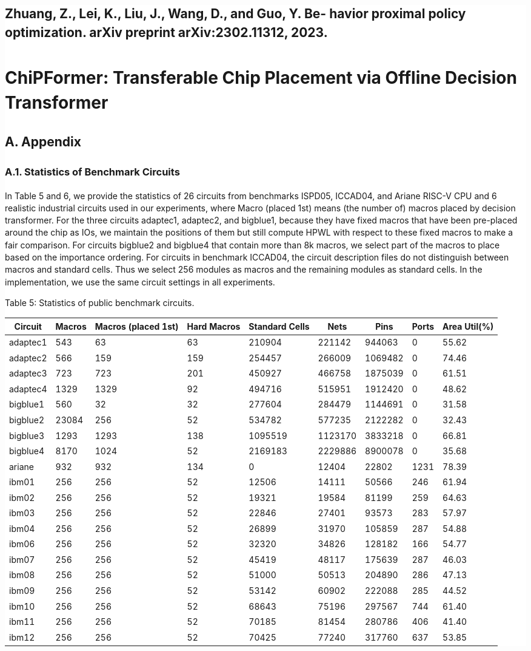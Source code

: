 Zhuang, Z., Lei, K., Liu, J., Wang, D., and Guo, Y. Be-
havior proximal policy optimization. arXiv preprint
arXiv:2302.11312, 2023.
---


# ChiPFormer: Transferable Chip Placement via Offline Decision Transformer

## A. Appendix

### A.1. Statistics of Benchmark Circuits

In Table 5 and 6, we provide the statistics of 26 circuits from benchmarks ISPD05, ICCAD04, and Ariane RISC-V CPU and 6 realistic industrial circuits used in our experiments, where Macro (placed 1st) means (the number of) macros placed by decision transformer. For the three circuits adaptec1, adaptec2, and bigblue1, because they have fixed macros that have been pre-placed around the chip as IOs, we maintain the positions of them but still compute HPWL with respect to these fixed macros to make a fair comparison. For circuits bigblue2 and bigblue4 that contain more than 8k macros, we select part of the macros to place based on the importance ordering. For circuits in benchmark ICCAD04, the circuit description files do not distinguish between macros and standard cells. Thus we select 256 modules as macros and the remaining modules as standard cells. In the implementation, we use the same circuit settings in all experiments.

Table 5: Statistics of public benchmark circuits.

| Circuit  | Macros | Macros (placed 1st) | Hard Macros | Standard Cells | Nets    | Pins    | Ports | Area Util(%) |
| -------- | ------ | ------------------- | ----------- | -------------- | ------- | ------- | ----- | ------------ |
| adaptec1 | 543    | 63                  | 63          | 210904         | 221142  | 944063  | 0     | 55.62        |
| adaptec2 | 566    | 159                 | 159         | 254457         | 266009  | 1069482 | 0     | 74.46        |
| adaptec3 | 723    | 723                 | 201         | 450927         | 466758  | 1875039 | 0     | 61.51        |
| adaptec4 | 1329   | 1329                | 92          | 494716         | 515951  | 1912420 | 0     | 48.62        |
| bigblue1 | 560    | 32                  | 32          | 277604         | 284479  | 1144691 | 0     | 31.58        |
| bigblue2 | 23084  | 256                 | 52          | 534782         | 577235  | 2122282 | 0     | 32.43        |
| bigblue3 | 1293   | 1293                | 138         | 1095519        | 1123170 | 3833218 | 0     | 66.81        |
| bigblue4 | 8170   | 1024                | 52          | 2169183        | 2229886 | 8900078 | 0     | 35.68        |
| ariane   | 932    | 932                 | 134         | 0              | 12404   | 22802   | 1231  | 78.39        |
| ibm01    | 256    | 256                 | 52          | 12506          | 14111   | 50566   | 246   | 61.94        |
| ibm02    | 256    | 256                 | 52          | 19321          | 19584   | 81199   | 259   | 64.63        |
| ibm03    | 256    | 256                 | 52          | 22846          | 27401   | 93573   | 283   | 57.97        |
| ibm04    | 256    | 256                 | 52          | 26899          | 31970   | 105859  | 287   | 54.88        |
| ibm06    | 256    | 256                 | 52          | 32320          | 34826   | 128182  | 166   | 54.77        |
| ibm07    | 256    | 256                 | 52          | 45419          | 48117   | 175639  | 287   | 46.03        |
| ibm08    | 256    | 256                 | 52          | 51000          | 50513   | 204890  | 286   | 47.13        |
| ibm09    | 256    | 256                 | 52          | 53142          | 60902   | 222088  | 285   | 44.52        |
| ibm10    | 256    | 256                 | 52          | 68643          | 75196   | 297567  | 744   | 61.40        |
| ibm11    | 256    | 256                 | 52          | 70185          | 81454   | 280786  | 406   | 41.40        |
| ibm12    | 256    | 256                 | 52          | 70425          | 77240   | 317760  | 637   | 53.85        |